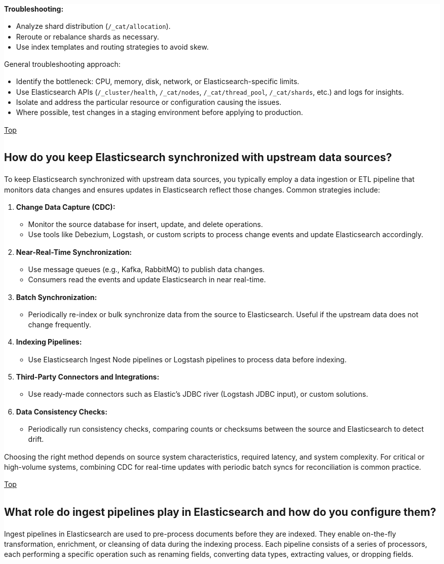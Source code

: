    **Troubleshooting:**
   - Analyze shard distribution (`/_cat/allocation`).
   - Reroute or rebalance shards as necessary.
   - Use index templates and routing strategies to avoid skew.

General troubleshooting approach:

- Identify the bottleneck: CPU, memory, disk, network, or Elasticsearch-specific limits.
- Use Elasticsearch APIs (`/_cluster/health`, `/_cat/nodes`, `/_cat/thread_pool`, `/_cat/shards`, etc.) and logs for insights.
- Isolate and address the particular resource or configuration causing the issues.
- Where possible, test changes in a staging environment before applying to production.

[Top](#top)

## How do you keep Elasticsearch synchronized with upstream data sources?
To keep Elasticsearch synchronized with upstream data sources, you typically employ a data ingestion or ETL pipeline that monitors data changes and ensures updates in Elasticsearch reflect those changes. Common strategies include:

1. **Change Data Capture (CDC):**
   - Monitor the source database for insert, update, and delete operations.
   - Use tools like Debezium, Logstash, or custom scripts to process change events and update Elasticsearch accordingly.

2. **Near-Real-Time Synchronization:**
   - Use message queues (e.g., Kafka, RabbitMQ) to publish data changes.
   - Consumers read the events and update Elasticsearch in near real-time.

3. **Batch Synchronization:**
   - Periodically re-index or bulk synchronize data from the source to Elasticsearch. Useful if the upstream data does not change frequently.

4. **Indexing Pipelines:**
   - Use Elasticsearch Ingest Node pipelines or Logstash pipelines to process data before indexing.

5. **Third-Party Connectors and Integrations:**
   - Use ready-made connectors such as Elastic’s JDBC river (Logstash JDBC input), or custom solutions.

6. **Data Consistency Checks:**
   - Periodically run consistency checks, comparing counts or checksums between the source and Elasticsearch to detect drift.

Choosing the right method depends on source system characteristics, required latency, and system complexity. For critical or high-volume systems, combining CDC for real-time updates with periodic batch syncs for reconciliation is common practice.

[Top](#top)

## What role do ingest pipelines play in Elasticsearch and how do you configure them?
Ingest pipelines in Elasticsearch are used to pre-process documents before they are indexed. They enable on-the-fly transformation, enrichment, or cleansing of data during the indexing process. Each pipeline consists of a series of processors, each performing a specific operation such as renaming fields, converting data types, extracting values, or dropping fields.
